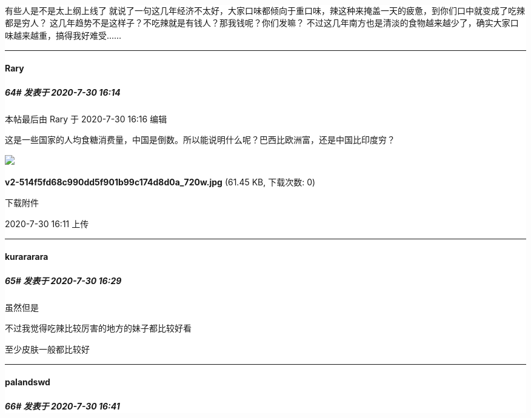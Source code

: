 


有些人是不是太上纲上线了
就说了一句这几年经济不太好，大家口味都倾向于重口味，辣这种来掩盖一天的疲惫，到你们口中就变成了吃辣都是穷人？
这几年趋势不是这样子？不吃辣就是有钱人？那我钱呢？你们发嘛？
不过这几年南方也是清淡的食物越来越少了，确实大家口味越来越重，搞得我好难受……







*****

####  Rary  
##### 64#       发表于 2020-7-30 16:14



 本帖最后由 Rary 于 2020-7-30 16:16 编辑 

这是一些国家的人均食糖消费量，中国是倒数。所以能说明什么呢？巴西比欧洲富，还是中国比印度穷？


<img src="https://img.saraba1st.com/forum/202007/30/161140qp6opmu51unm40gq.jpg" referrerpolicy="no-referrer">


<strong>v2-514f5fd68c990dd5f901b99c174d8d0a_720w.jpg</strong> (61.45 KB, 下载次数: 0)

下载附件

2020-7-30 16:11 上传












*****

####  kurararara  
##### 65#       发表于 2020-7-30 16:29




虽然但是

不过我觉得吃辣比较厉害的地方的妹子都比较好看

至少皮肤一般都比较好







*****

####  palandswd  
##### 66#       发表于 2020-7-30 16:41

